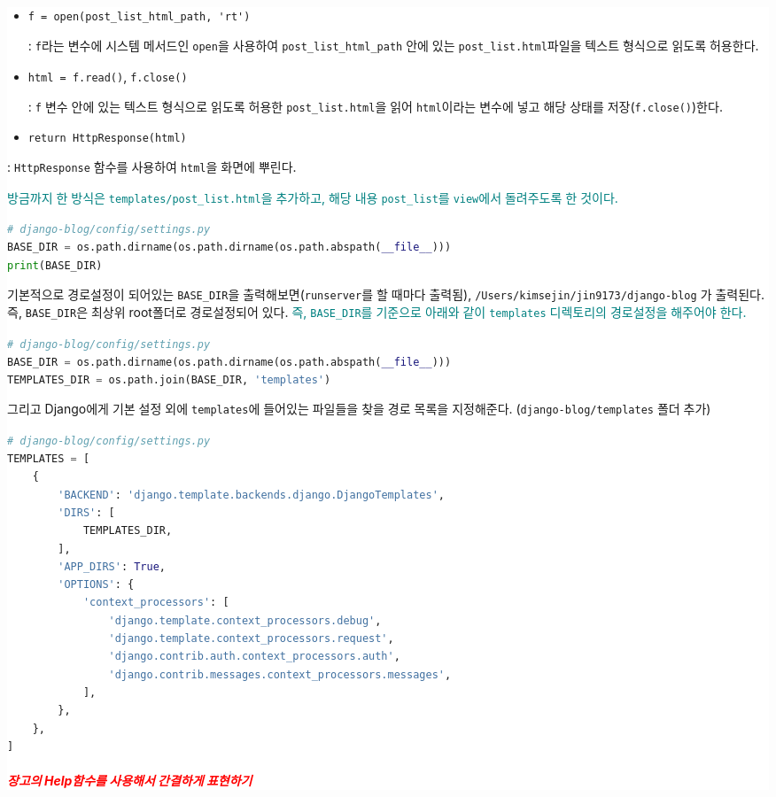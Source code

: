 - `f = open(post_list_html_path, 'rt')`

  : `f`라는 변수에 시스템 메서드인 `open`을 사용하여 `post_list_html_path` 안에 있는 `post_list.html`파일을 텍스트 형식으로 읽도록 허용한다. 

- `html = f.read()`, `f.close()`

  : `f` 변수 안에 있는 텍스트 형식으로 읽도록 허용한 `post_list.html`을 읽어 `html`이라는 변수에 넣고 해당 상태를 저장(`f.close()`)한다. 

-  `return HttpResponse(html)`

  : `HttpResponse` 함수를 사용하여 `html`을 화면에 뿌린다. 

<span style="color: teal">방금까지 한 방식은 `templates/post_list.html`을 추가하고, 해당 내용 `post_list`를 `view`에서 돌려주도록 한 것이다. </span>


~~~python
# django-blog/config/settings.py
BASE_DIR = os.path.dirname(os.path.dirname(os.path.abspath(__file__)))
print(BASE_DIR)
~~~

기본적으로 경로설정이 되어있는 `BASE_DIR`을 출력해보면(`runserver`를 할 때마다 출력됨), `/Users/kimsejin/jin9173/django-blog` 가 출력된다. 즉, `BASE_DIR`은 최상위 root폴더로 경로설정되어 있다. <span style="color: teal">즉, `BASE_DIR`를 기준으로 아래와 같이 `templates` 디렉토리의 경로설정을 해주어야 한다.</span>

~~~python
# django-blog/config/settings.py
BASE_DIR = os.path.dirname(os.path.dirname(os.path.abspath(__file__)))
TEMPLATES_DIR = os.path.join(BASE_DIR, 'templates')
~~~

그리고 Django에게 기본 설정 외에 `templates`에 들어있는 파일들을 찾을 경로 목록을 지정해준다. (`django-blog/templates` 폴더 추가)

~~~python
# django-blog/config/settings.py
TEMPLATES = [
    {
        'BACKEND': 'django.template.backends.django.DjangoTemplates',
        'DIRS': [
            TEMPLATES_DIR,
        ],
        'APP_DIRS': True,
        'OPTIONS': {
            'context_processors': [
                'django.template.context_processors.debug',
                'django.template.context_processors.request',
                'django.contrib.auth.context_processors.auth',
                'django.contrib.messages.context_processors.messages',
            ],
        },
    },
]
~~~

##### <span style="color: red">장고의 Help함수를 사용해서 간결하게 표현하기</span>
